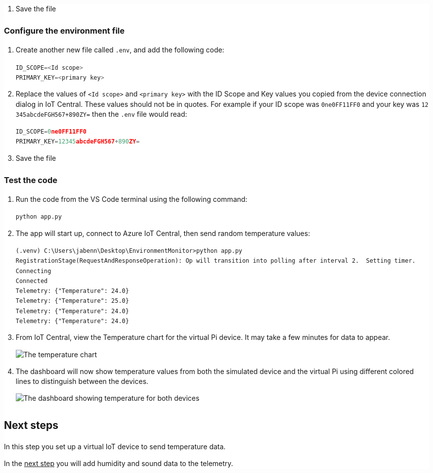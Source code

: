 1. Save the file

### Configure the environment file

1. Create another new file called `.env`, and add the following code:

    ```python
    ID_SCOPE=<Id scope>
    PRIMARY_KEY=<primary key>
    ```

1. Replace the values of `<Id scope>` and `<primary key>` with the ID Scope and Key values you copied from the device connection dialog in IoT Central. These values should not be in quotes. For example if your ID scope was `0ne0FF11FF0` and your key was `12345abcdeFGH567+890ZY=` then the `.env` file would read:

    ```python
    ID_SCOPE=0ne0FF11FF0
    PRIMARY_KEY=12345abcdeFGH567+890ZY=
    ```

1. Save the file

### Test the code

1. Run the code from the VS Code terminal using the following command:

    ```sh
    python app.py
    ```

1. The app will start up, connect to Azure IoT Central, then send random temperature values:

    ```output
    (.venv) C:\Users\jabenn\Desktop\EnvironmentMonitor>python app.py
    RegistrationStage(RequestAndResponseOperation): Op will transition into polling after interval 2.  Setting timer.
    Connecting
    Connected
    Telemetry: {"Temperature": 24.0}
    Telemetry: {"Temperature": 25.0}
    Telemetry: {"Temperature": 24.0}
    Telemetry: {"Temperature": 24.0}
    ```

1. From IoT Central, view the Temperature chart for the virtual Pi device. It may take a few minutes for data to appear.

    ![The temperature chart](../images/iot-central-pi-device-view-chart.png)

1. The dashboard will now show temperature values from both the simulated device and the virtual Pi using different colored lines to distinguish between the devices.

    ![The dashboard showing temperature for both devices](../images/iot-central-dashboard-temperature-tile-pi-and-simulated.png)

## Next steps

In this step you set up a virtual IoT device to send temperature data.

In the [next step](./set-up-humidity-sound.md) you will add humidity and sound data to the telemetry.
